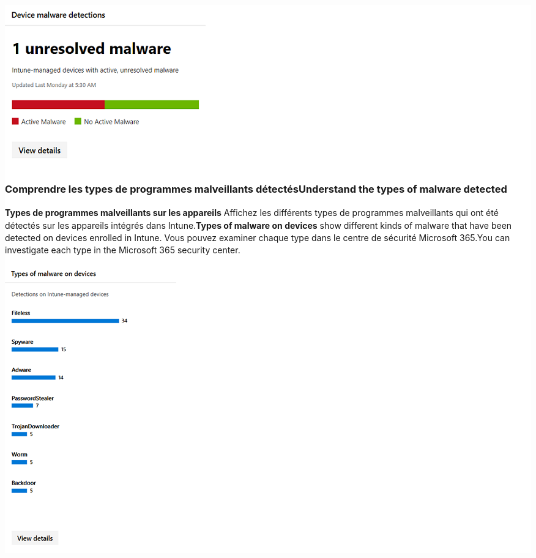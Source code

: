 ![Carte de détection des programmes malveillants d’appareils](../../media/device-malware-detections.png)

### <a name="understand-the-types-of-malware-detected"></a><span data-ttu-id="f718a-180">Comprendre les types de programmes malveillants détectés</span><span class="sxs-lookup"><span data-stu-id="f718a-180">Understand the types of malware detected</span></span>

<span data-ttu-id="f718a-181">**Types de programmes malveillants sur les appareils** Affichez les différents types de programmes malveillants qui ont été détectés sur les appareils intégrés dans Intune.</span><span class="sxs-lookup"><span data-stu-id="f718a-181">**Types of malware on devices** show different kinds of malware that have been detected on devices enrolled in Intune.</span></span> <span data-ttu-id="f718a-182">Vous pouvez examiner chaque type dans le centre de sécurité Microsoft 365.</span><span class="sxs-lookup"><span data-stu-id="f718a-182">You can investigate each type in the Microsoft 365 security center.</span></span>

![Types de programmes malveillants sur la carte des appareils](../../media/types-of-malware-on-devices.png)
